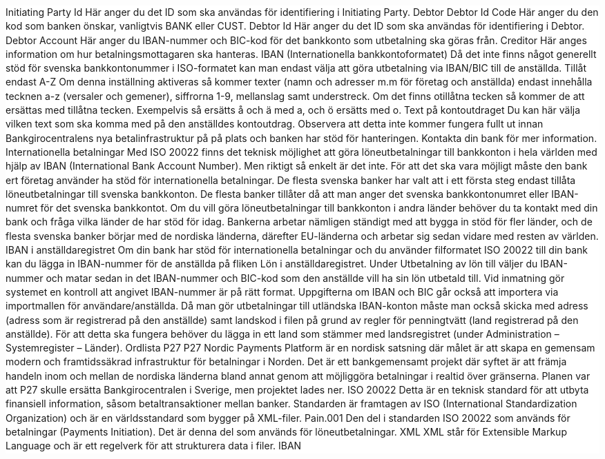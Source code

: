 Initiating Party Id
Här anger du det ID som ska användas för identifiering i Initiating Party.
Debtor
Debtor Id Code
Här anger du den kod som banken önskar, vanligtvis BANK eller CUST.
Debtor Id
Här anger du det ID som ska användas för identifiering i Debtor.
Debtor Account
Här anger du IBAN-nummer och BIC-kod för det bankkonto som utbetalning ska göras från.
Creditor
Här anges information om hur betalningsmottagaren ska hanteras.
IBAN (Internationella bankkontoformatet)
Då det inte finns något generellt stöd för svenska bankkontonummer i ISO-formatet kan man endast välja att göra utbetalning via IBAN/BIC till de anställda.
Tillåt endast A-Z
Om denna inställning aktiveras så kommer texter (namn och adresser m.m för företag och anställda) endast innehålla tecknen a-z (versaler och gemener), siffrorna 1-9, mellanslag samt understreck. Om det finns otillåtna tecken så kommer de att ersättas med tillåtna tecken. Exempelvis så ersätts å och ä med a, och ö ersätts med o.
Text på kontoutdraget
Du kan här välja vilken text som ska komma med på den anställdes kontoutdrag. Observera att detta inte kommer fungera fullt ut innan Bankgirocentralens nya betalinfrastruktur på på plats och banken har stöd för hanteringen. Kontakta din bank för mer information.
Internationella betalningar
Med ISO 20022 finns det teknisk möjlighet att göra löneutbetalningar till bankkonton i hela världen med hjälp av IBAN (International Bank Account Number). Men riktigt så enkelt är det inte. För att det ska vara möjligt måste den bank ert företag använder ha stöd för internationella betalningar.
De flesta svenska banker har valt att i ett första steg endast tillåta löneutbetalningar till svenska bankkonton. De flesta banker tillåter då att man anger det svenska bankkontonumret eller IBAN-numret för det svenska bankkontot.
Om du vill göra löneutbetalningar till bankkonton i andra länder behöver du ta kontakt med din bank och fråga vilka länder de har stöd för idag. Bankerna arbetar nämligen ständigt med att bygga in stöd för fler länder, och de flesta svenska banker börjar med de nordiska länderna, därefter EU-länderna och arbetar sig sedan vidare med resten av världen.
IBAN i anställdaregistret
Om din bank har stöd för internationella betalningar och du använder filformatet ISO 20022 till din bank kan du lägga in IBAN-nummer för de anställda på fliken Lön i anställdaregistret. Under Utbetalning av lön till väljer du IBAN-nummer och matar sedan in det IBAN-nummer och BIC-kod som den anställde vill ha sin lön utbetald till. Vid inmatning gör systemet en kontroll att angivet IBAN-nummer är på rätt format.
Uppgifterna om IBAN och BIC går också att importera via importmallen för användare/anställda.
Då man gör utbetalningar till utländska IBAN-konton måste man också skicka med adress (adress som är registrerad på den anställde) samt landskod i filen på grund av regler för penningtvätt (land registrerad på den anställde). För att detta ska fungera behöver du lägga in ett land som stämmer med landsregistret (under Administration –Systemregister – Länder).
Ordlista
P27
P27 Nordic Payments Platform är en nordisk satsning där målet är att skapa en gemensam modern och framtidssäkrad infrastruktur för betalningar i Norden. Det är ett bankgemensamt projekt där syftet är att främja handeln inom och mellan de nordiska länderna bland annat genom att möjliggöra betalningar i realtid över gränserna. Planen var att P27 skulle ersätta Bankgirocentralen i Sverige, men projektet lades ner.
ISO 20022
Detta är en teknisk standard för att utbyta finansiell information, såsom betaltransaktioner mellan banker. Standarden är framtagen av ISO (International Standardization Organization) och är en världsstandard som bygger på XML-filer.
Pain.001
Den del i standarden ISO 20022 som används för betalningar (Payments Initiation). Det är denna del som används för löneutbetalningar.
XML
XML står för Extensible Markup Language och är ett regelverk för att strukturera data i filer.
IBAN